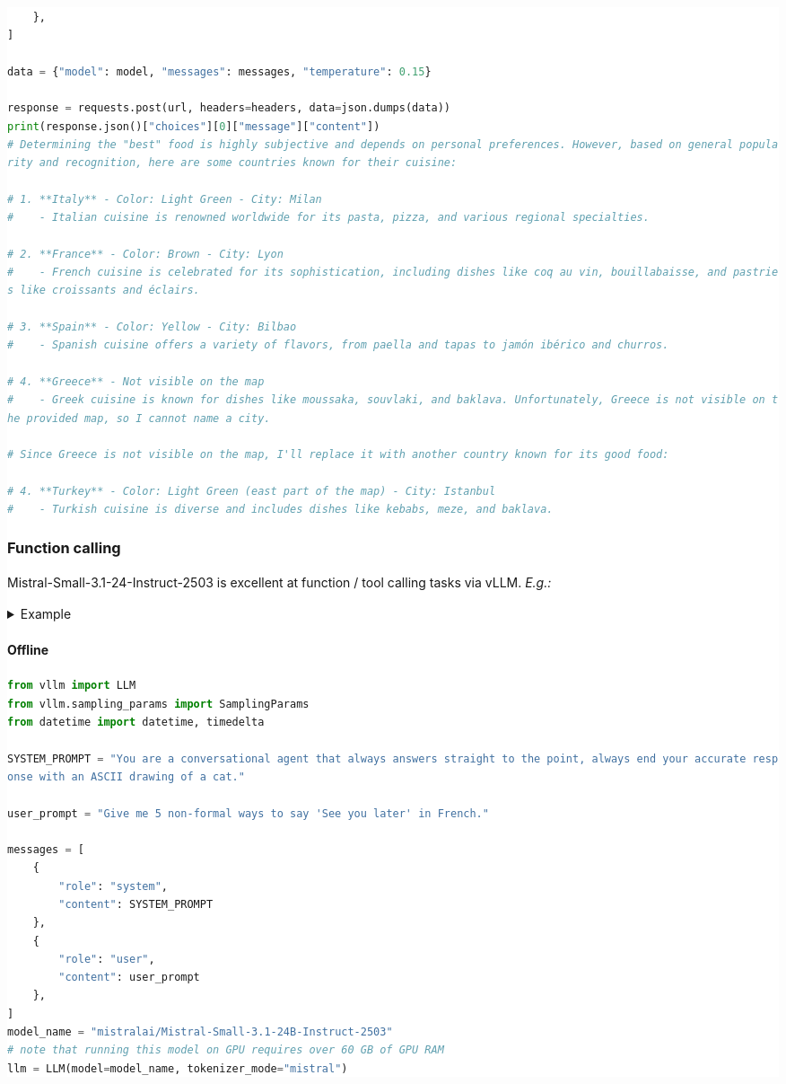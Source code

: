 ```py
    },
]

data = {"model": model, "messages": messages, "temperature": 0.15}

response = requests.post(url, headers=headers, data=json.dumps(data))
print(response.json()["choices"][0]["message"]["content"])
# Determining the "best" food is highly subjective and depends on personal preferences. However, based on general popularity and recognition, here are some countries known for their cuisine:

# 1. **Italy** - Color: Light Green - City: Milan
#    - Italian cuisine is renowned worldwide for its pasta, pizza, and various regional specialties.

# 2. **France** - Color: Brown - City: Lyon
#    - French cuisine is celebrated for its sophistication, including dishes like coq au vin, bouillabaisse, and pastries like croissants and éclairs.

# 3. **Spain** - Color: Yellow - City: Bilbao
#    - Spanish cuisine offers a variety of flavors, from paella and tapas to jamón ibérico and churros.

# 4. **Greece** - Not visible on the map
#    - Greek cuisine is known for dishes like moussaka, souvlaki, and baklava. Unfortunately, Greece is not visible on the provided map, so I cannot name a city.

# Since Greece is not visible on the map, I'll replace it with another country known for its good food:

# 4. **Turkey** - Color: Light Green (east part of the map) - City: Istanbul
#    - Turkish cuisine is diverse and includes dishes like kebabs, meze, and baklava.
```

### Function calling

Mistral-Small-3.1-24-Instruct-2503 is excellent at function / tool calling tasks via vLLM. *E.g.:*

<details><summary>Example</summary></details>

#### Offline

```py
from vllm import LLM
from vllm.sampling_params import SamplingParams
from datetime import datetime, timedelta

SYSTEM_PROMPT = "You are a conversational agent that always answers straight to the point, always end your accurate response with an ASCII drawing of a cat."

user_prompt = "Give me 5 non-formal ways to say 'See you later' in French."

messages = [
    {
        "role": "system",
        "content": SYSTEM_PROMPT
    },
    {
        "role": "user",
        "content": user_prompt
    },
]
model_name = "mistralai/Mistral-Small-3.1-24B-Instruct-2503"
# note that running this model on GPU requires over 60 GB of GPU RAM
llm = LLM(model=model_name, tokenizer_mode="mistral")
```